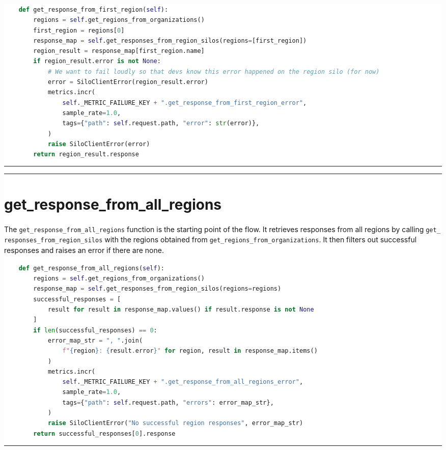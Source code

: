 ```python
    def get_response_from_first_region(self):
        regions = self.get_regions_from_organizations()
        first_region = regions[0]
        response_map = self.get_responses_from_region_silos(regions=[first_region])
        region_result = response_map[first_region.name]
        if region_result.error is not None:
            # We want to fail loudly so that devs know this error happened on the region silo (for now)
            error = SiloClientError(region_result.error)
            metrics.incr(
                self._METRIC_FAILURE_KEY + ".get_response_from_first_region_error",
                sample_rate=1.0,
                tags={"path": self.request.path, "error": str(error)},
            )
            raise SiloClientError(error)
        return region_result.response
```

---

</SwmSnippet>

<SwmSnippet path="/src/sentry/integrations/middleware/hybrid_cloud/parser.py" line="319">

---

# get_response_from_all_regions

The `get_response_from_all_regions` function is the starting point of the flow. It retrieves responses from all regions by calling `get_responses_from_region_silos` with the regions obtained from `get_regions_from_organizations`. It then filters out successful responses and raises an error if there are none.

```python
    def get_response_from_all_regions(self):
        regions = self.get_regions_from_organizations()
        response_map = self.get_responses_from_region_silos(regions=regions)
        successful_responses = [
            result for result in response_map.values() if result.response is not None
        ]
        if len(successful_responses) == 0:
            error_map_str = ", ".join(
                f"{region}: {result.error}" for region, result in response_map.items()
            )
            metrics.incr(
                self._METRIC_FAILURE_KEY + ".get_response_from_all_regions_error",
                sample_rate=1.0,
                tags={"path": self.request.path, "errors": error_map_str},
            )
            raise SiloClientError("No successful region responses", error_map_str)
        return successful_responses[0].response
```

---